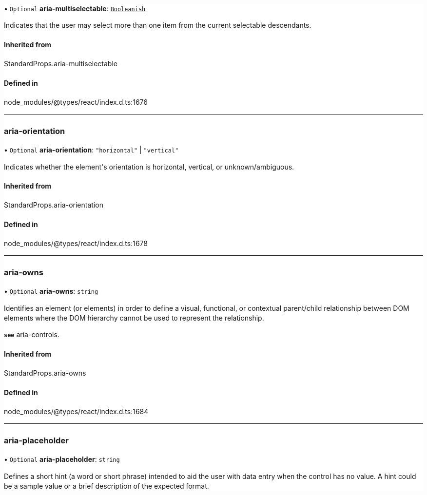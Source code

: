 • `Optional` **aria-multiselectable**: [`Booleanish`](../modules/components_Container._internal_.md#booleanish)

Indicates that the user may select more than one item from the current selectable descendants.

#### Inherited from

StandardProps.aria-multiselectable

#### Defined in

node_modules/@types/react/index.d.ts:1676

___

### aria-orientation

• `Optional` **aria-orientation**: ``"horizontal"`` \| ``"vertical"``

Indicates whether the element's orientation is horizontal, vertical, or unknown/ambiguous.

#### Inherited from

StandardProps.aria-orientation

#### Defined in

node_modules/@types/react/index.d.ts:1678

___

### aria-owns

• `Optional` **aria-owns**: `string`

Identifies an element (or elements) in order to define a visual, functional, or contextual parent/child relationship
between DOM elements where the DOM hierarchy cannot be used to represent the relationship.

**`see`** aria-controls.

#### Inherited from

StandardProps.aria-owns

#### Defined in

node_modules/@types/react/index.d.ts:1684

___

### aria-placeholder

• `Optional` **aria-placeholder**: `string`

Defines a short hint (a word or short phrase) intended to aid the user with data entry when the control has no value.
A hint could be a sample value or a brief description of the expected format.
